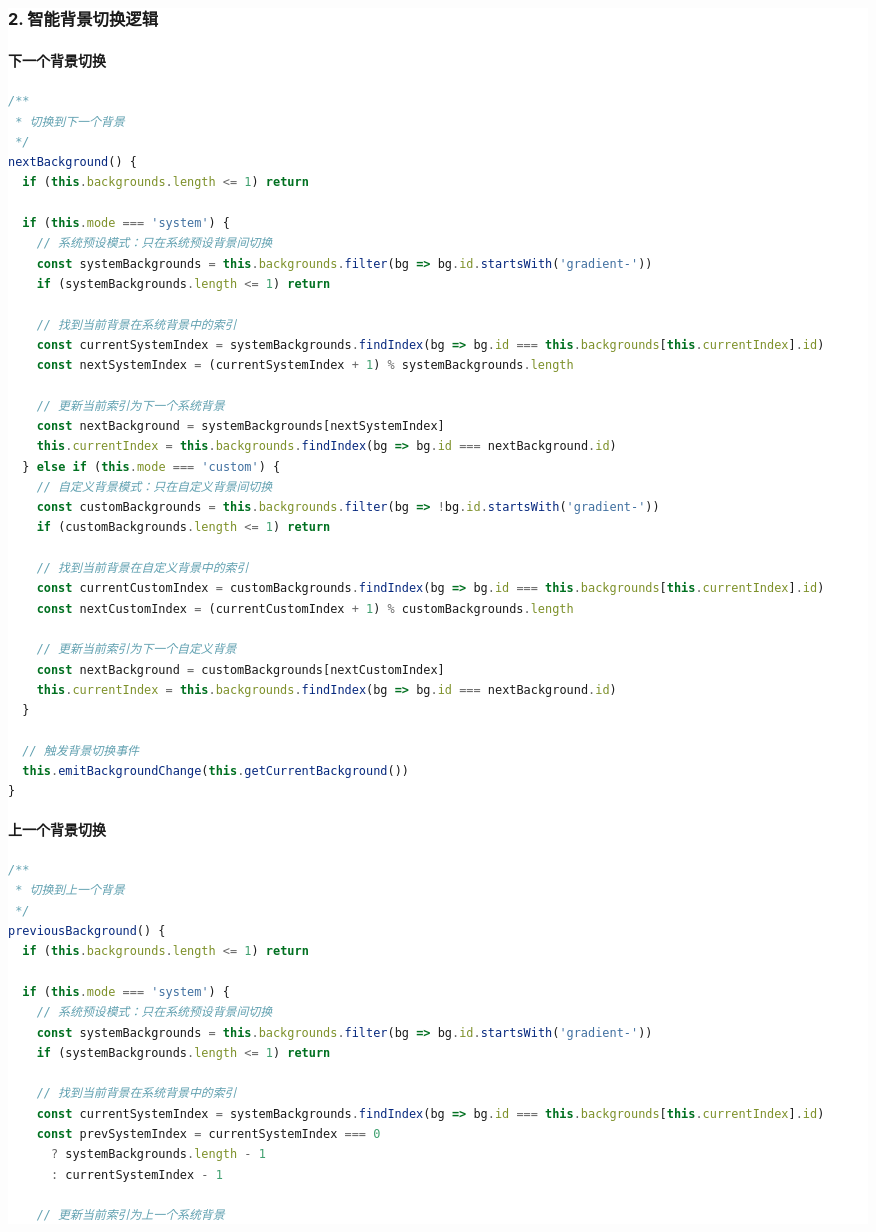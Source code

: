 ### 2. 智能背景切换逻辑

#### 下一个背景切换
```javascript
/**
 * 切换到下一个背景
 */
nextBackground() {
  if (this.backgrounds.length <= 1) return
  
  if (this.mode === 'system') {
    // 系统预设模式：只在系统预设背景间切换
    const systemBackgrounds = this.backgrounds.filter(bg => bg.id.startsWith('gradient-'))
    if (systemBackgrounds.length <= 1) return
    
    // 找到当前背景在系统背景中的索引
    const currentSystemIndex = systemBackgrounds.findIndex(bg => bg.id === this.backgrounds[this.currentIndex].id)
    const nextSystemIndex = (currentSystemIndex + 1) % systemBackgrounds.length
    
    // 更新当前索引为下一个系统背景
    const nextBackground = systemBackgrounds[nextSystemIndex]
    this.currentIndex = this.backgrounds.findIndex(bg => bg.id === nextBackground.id)
  } else if (this.mode === 'custom') {
    // 自定义背景模式：只在自定义背景间切换
    const customBackgrounds = this.backgrounds.filter(bg => !bg.id.startsWith('gradient-'))
    if (customBackgrounds.length <= 1) return
    
    // 找到当前背景在自定义背景中的索引
    const currentCustomIndex = customBackgrounds.findIndex(bg => bg.id === this.backgrounds[this.currentIndex].id)
    const nextCustomIndex = (currentCustomIndex + 1) % customBackgrounds.length
    
    // 更新当前索引为下一个自定义背景
    const nextBackground = customBackgrounds[nextCustomIndex]
    this.currentIndex = this.backgrounds.findIndex(bg => bg.id === nextBackground.id)
  }
  
  // 触发背景切换事件
  this.emitBackgroundChange(this.getCurrentBackground())
}
```

#### 上一个背景切换
```javascript
/**
 * 切换到上一个背景
 */
previousBackground() {
  if (this.backgrounds.length <= 1) return
  
  if (this.mode === 'system') {
    // 系统预设模式：只在系统预设背景间切换
    const systemBackgrounds = this.backgrounds.filter(bg => bg.id.startsWith('gradient-'))
    if (systemBackgrounds.length <= 1) return
    
    // 找到当前背景在系统背景中的索引
    const currentSystemIndex = systemBackgrounds.findIndex(bg => bg.id === this.backgrounds[this.currentIndex].id)
    const prevSystemIndex = currentSystemIndex === 0 
      ? systemBackgrounds.length - 1 
      : currentSystemIndex - 1
    
    // 更新当前索引为上一个系统背景
```
